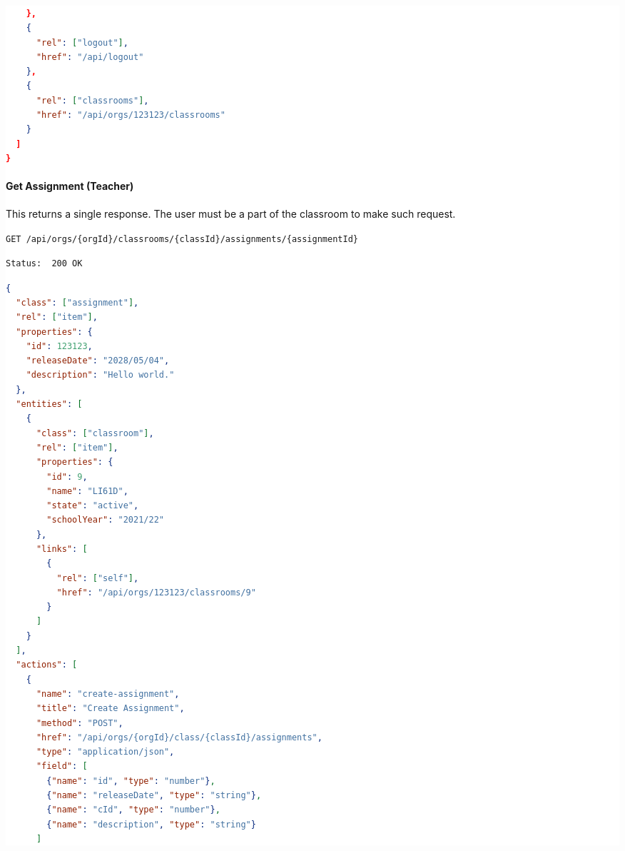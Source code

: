 ```json
    },
    {
      "rel": ["logout"],
      "href": "/api/logout"
    },
    {
      "rel": ["classrooms"],
      "href": "/api/orgs/123123/classrooms"
    }
  ]
}
```


#### Get Assignment (Teacher)

This returns a single response. The user must be a part of the classroom to make such request.

```http
GET /api/orgs/{orgId}/classrooms/{classId}/assignments/{assignmentId}
```

```text
Status:  200 OK
```

```json
{
  "class": ["assignment"],
  "rel": ["item"],
  "properties": {
    "id": 123123,
    "releaseDate": "2028/05/04",
    "description": "Hello world."
  },
  "entities": [
    {
      "class": ["classroom"],
      "rel": ["item"],
      "properties": {
        "id": 9,
        "name": "LI61D",
        "state": "active",
        "schoolYear": "2021/22"
      },
      "links": [
        {
          "rel": ["self"],
          "href": "/api/orgs/123123/classrooms/9"
        }
      ]
    }
  ],
  "actions": [
    {
      "name": "create-assignment",
      "title": "Create Assignment",
      "method": "POST",
      "href": "/api/orgs/{orgId}/class/{classId}/assignments",
      "type": "application/json",
      "field": [
        {"name": "id", "type": "number"},
        {"name": "releaseDate", "type": "string"},
        {"name": "cId", "type": "number"},
        {"name": "description", "type": "string"}
      ]
```